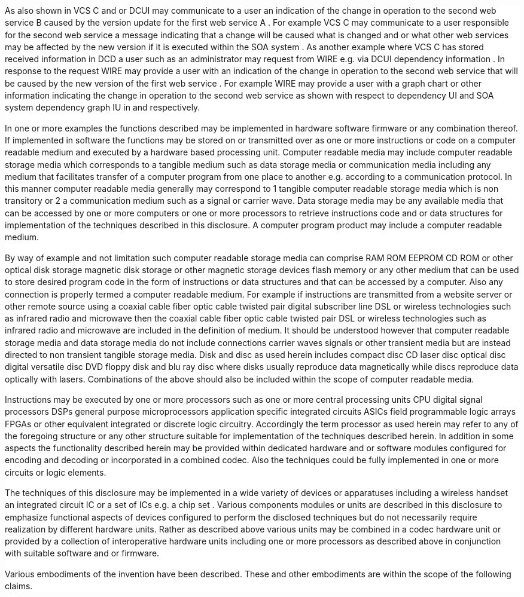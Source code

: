 As also shown in VCS C and or DCUI may communicate to a user an indication of the change in operation to the second web service B caused by the version update for the first web service A . For example VCS C may communicate to a user responsible for the second web service a message indicating that a change will be caused what is changed and or what other web services may be affected by the new version if it is executed within the SOA system . As another example where VCS C has stored received information in DCD a user such as an administrator may request from WIRE e.g. via DCUI dependency information . In response to the request WIRE may provide a user with an indication of the change in operation to the second web service that will be caused by the new version of the first web service . For example WIRE may provide a user with a graph chart or other information indicating the change in operation to the second web service as shown with respect to dependency UI and SOA system dependency graph IU in and respectively.

In one or more examples the functions described may be implemented in hardware software firmware or any combination thereof. If implemented in software the functions may be stored on or transmitted over as one or more instructions or code on a computer readable medium and executed by a hardware based processing unit. Computer readable media may include computer readable storage media which corresponds to a tangible medium such as data storage media or communication media including any medium that facilitates transfer of a computer program from one place to another e.g. according to a communication protocol. In this manner computer readable media generally may correspond to 1 tangible computer readable storage media which is non transitory or 2 a communication medium such as a signal or carrier wave. Data storage media may be any available media that can be accessed by one or more computers or one or more processors to retrieve instructions code and or data structures for implementation of the techniques described in this disclosure. A computer program product may include a computer readable medium.

By way of example and not limitation such computer readable storage media can comprise RAM ROM EEPROM CD ROM or other optical disk storage magnetic disk storage or other magnetic storage devices flash memory or any other medium that can be used to store desired program code in the form of instructions or data structures and that can be accessed by a computer. Also any connection is properly termed a computer readable medium. For example if instructions are transmitted from a website server or other remote source using a coaxial cable fiber optic cable twisted pair digital subscriber line DSL or wireless technologies such as infrared radio and microwave then the coaxial cable fiber optic cable twisted pair DSL or wireless technologies such as infrared radio and microwave are included in the definition of medium. It should be understood however that computer readable storage media and data storage media do not include connections carrier waves signals or other transient media but are instead directed to non transient tangible storage media. Disk and disc as used herein includes compact disc CD laser disc optical disc digital versatile disc DVD floppy disk and blu ray disc where disks usually reproduce data magnetically while discs reproduce data optically with lasers. Combinations of the above should also be included within the scope of computer readable media.

Instructions may be executed by one or more processors such as one or more central processing units CPU digital signal processors DSPs general purpose microprocessors application specific integrated circuits ASICs field programmable logic arrays FPGAs or other equivalent integrated or discrete logic circuitry. Accordingly the term processor as used herein may refer to any of the foregoing structure or any other structure suitable for implementation of the techniques described herein. In addition in some aspects the functionality described herein may be provided within dedicated hardware and or software modules configured for encoding and decoding or incorporated in a combined codec. Also the techniques could be fully implemented in one or more circuits or logic elements.

The techniques of this disclosure may be implemented in a wide variety of devices or apparatuses including a wireless handset an integrated circuit IC or a set of ICs e.g. a chip set . Various components modules or units are described in this disclosure to emphasize functional aspects of devices configured to perform the disclosed techniques but do not necessarily require realization by different hardware units. Rather as described above various units may be combined in a codec hardware unit or provided by a collection of interoperative hardware units including one or more processors as described above in conjunction with suitable software and or firmware.

Various embodiments of the invention have been described. These and other embodiments are within the scope of the following claims.

